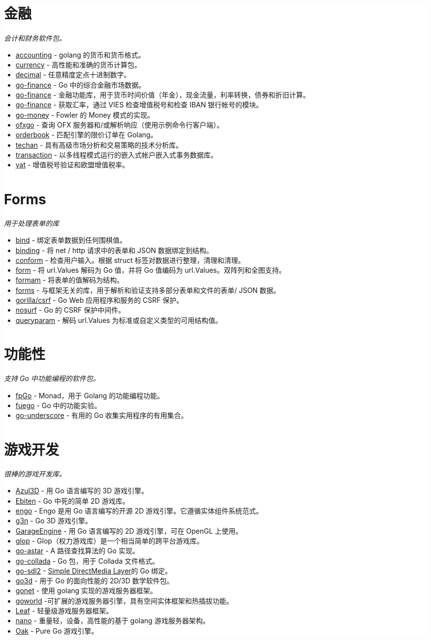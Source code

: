 # 金融

_会计和财务软件包。_

- [accounting](https://github.com/leekchan/accounting) - golang 的货币和货币格式。
- [currency](https://github.com/bnkamalesh/currency) - 高性能和准确的货币计算包。
- [decimal](https://github.com/shopspring/decimal) - 任意精度定点十进制数字。
- [go-finance](https://github.com/FlashBoys/go-finance) - Go 中的综合金融市场数据。
- [go-finance](https://github.com/alpeb/go-finance) - 金融功能库，用于货币时间价值（年金），现金流量，利率转换，债券和折旧计算。
- [go-finance](https://github.com/pieterclaerhout/go-finance) - 获取汇率，通过 VIES 检查增值税号和检查 IBAN 银行帐号的模块。
- [go-money](https://github.com/rhymond/go-money) - Fowler 的 Money 模式的实现。
- [ofxgo](https://github.com/aclindsa/ofxgo) - 查询 OFX 服务器和/或解析响应（使用示例命令行客户端）。
- [orderbook](https://github.com/i25959341/orderbook) - 匹配引擎的限价订单在 Golang。
- [techan](https://github.com/sdcoffey/techan) - 具有高级市场分析和交易策略的技术分析库。
- [transaction](https://github.com/claygod/transaction) - 以多线程模式运行的嵌入式帐户嵌入式事务数据库。
- [vat](https://github.com/dannyvankooten/vat) - 增值税号验证和欧盟增值税率。

# Forms

_用于处理表单的库_

- [bind](https://github.com/robfig/bind) - 绑定表单数据到任何围棋值。
- [binding](https://github.com/mholt/binding) - 将 net / http 请求中的表单和 JSON 数据绑定到结构。
- [conform](https://github.com/leebenson/conform) - 检查用户输入。根据 struct 标签对数据进行整理，清理和清理。
- [form](https://github.com/go-playground/form) - 将 url.Values 解码为 Go 值，并将 Go 值编码为 url.Values。双阵列和全图支持。
- [formam](https://github.com/monoculum/formam) - 将表单的值解码为结构。
- [forms](https://github.com/albrow/forms) - 与框架无关的库，用于解析和验证支持多部分表单和文件的表单/ JSON 数据。
- [gorilla/csrf](https://github.com/gorilla/csrf) - Go Web 应用程序和服务的 CSRF 保护。
- [nosurf](https://github.com/justinas/nosurf) - Go 的 CSRF 保护中间件。
- [queryparam](https://github.com/tomwright/queryparam) - 解码 url.Values 为标准或自定义类型的可用结构值。

# 功能性

_支持 Go 中功能编程的软件包。_

- [fpGo](https://github.com/TeaEntityLab/fpGo) - Monad，用于 Golang 的功能编程功能。
- [fuego](https://github.com/seborama/fuego) - Go 中的功能实验。
- [go-underscore](https://github.com/tobyhede/go-underscore) - 有用的 Go 收集实用程序的有用集合。

# 游戏开发

_很棒的游戏开发库。_

- [Azul3D](https://github.com/azul3d/engine) - 用 Go 语言编写的 3D 游戏引擎。
- [Ebiten](https://github.com/hajimehoshi/ebiten) - Go 中死的简单 2D 游戏库。
- [engo](https://github.com/EngoEngine/engo) - Engo 是用 Go 语言编写的开源 2D 游戏引擎。它遵循实体组件系统范式。
- [g3n](https://github.com/g3n/engine) - Go 3D 游戏引擎。
- [GarageEngine](https://github.com/vova616/GarageEngine) - 用 Go 语言编写的 2D 游戏引擎，可在 OpenGL 上使用。
- [glop](https://github.com/runningwild/glop) - Glop（权力游戏库）是一个相当简单的跨平台游戏库。
- [go-astar](https://github.com/beefsack/go-astar) - A 路径查找算法的 Go 实现。
- [go-collada](https://github.com/GlenKelley/go-collada) - Go 包，用于 Collada 文件格式。
- [go-sdl2](https://github.com/veandco/go-sdl2) - [Simple DirectMedia Layer](https://www.libsdl.org/)的 Go 绑定。
- [go3d](https://github.com/ungerik/go3d) - 用于 Go 的面向性能的 2D/3D 数学软件包。
- [gonet](https://github.com/xtaci/gonet) - 使用 golang 实现的游戏服务器框架。
- [goworld](https://github.com/xiaonanln/goworld) -可扩展的游戏服务器引擎，具有空间实体框架和热插拔功能。
- [Leaf](https://github.com/name5566/leaf) - 轻量级游戏服务器框架。
- [nano](https://github.com/lonng/nano) - 重量轻，设备，高性能的基于 golang 游戏服务器架构。
- [Oak](https://github.com/oakmound/oak) - Pure Go 游戏引擎。